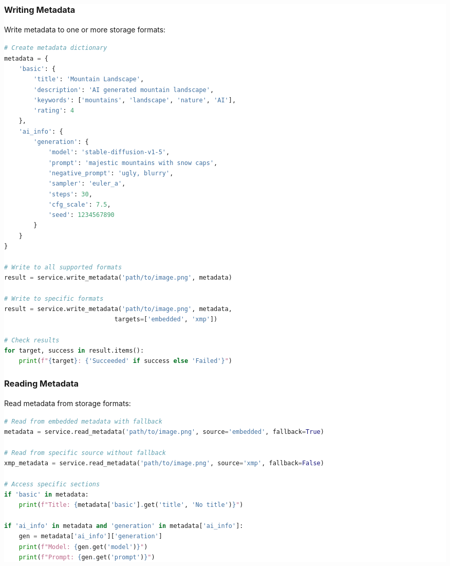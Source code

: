 ### Writing Metadata

Write metadata to one or more storage formats:

```python
# Create metadata dictionary
metadata = {
    'basic': {
        'title': 'Mountain Landscape',
        'description': 'AI generated mountain landscape',
        'keywords': ['mountains', 'landscape', 'nature', 'AI'],
        'rating': 4
    },
    'ai_info': {
        'generation': {
            'model': 'stable-diffusion-v1-5',
            'prompt': 'majestic mountains with snow caps',
            'negative_prompt': 'ugly, blurry',
            'sampler': 'euler_a',
            'steps': 30,
            'cfg_scale': 7.5,
            'seed': 1234567890
        }
    }
}

# Write to all supported formats
result = service.write_metadata('path/to/image.png', metadata)

# Write to specific formats
result = service.write_metadata('path/to/image.png', metadata, 
                              targets=['embedded', 'xmp'])

# Check results
for target, success in result.items():
    print(f"{target}: {'Succeeded' if success else 'Failed'}")
```

### Reading Metadata

Read metadata from storage formats:

```python
# Read from embedded metadata with fallback
metadata = service.read_metadata('path/to/image.png', source='embedded', fallback=True)

# Read from specific source without fallback
xmp_metadata = service.read_metadata('path/to/image.png', source='xmp', fallback=False)

# Access specific sections
if 'basic' in metadata:
    print(f"Title: {metadata['basic'].get('title', 'No title')}")
    
if 'ai_info' in metadata and 'generation' in metadata['ai_info']:
    gen = metadata['ai_info']['generation']
    print(f"Model: {gen.get('model')}")
    print(f"Prompt: {gen.get('prompt')}")
```
